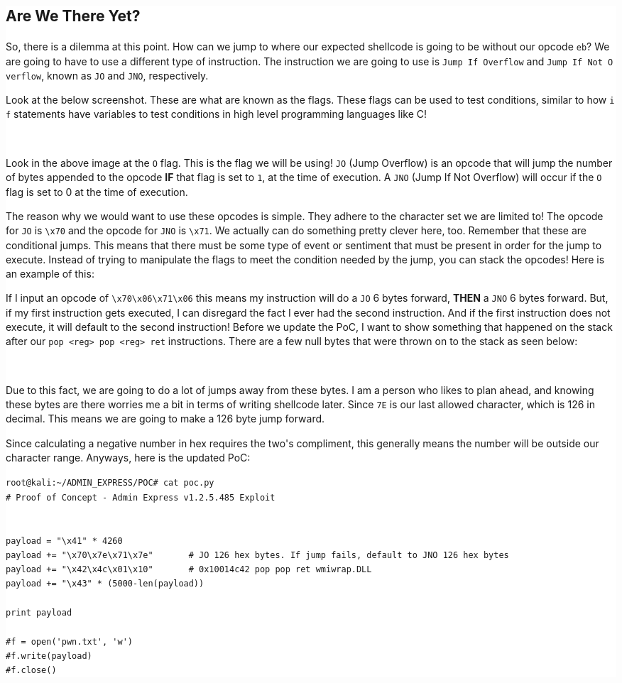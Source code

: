 Are We There Yet?
---
So, there is a dilemma at this point. How can we jump to where our expected shellcode is going to be without our opcode `eb`? We are going to have to use a different type of instruction. The instruction we are going to use is `Jump If Overflow` and `Jump If Not Overflow`, known as `JO` and `JNO`, respectively.

Look at the below screenshot. These are what are known as the flags. These flags can be used to test conditions, similar to how `if` statements have variables to test conditions in high level programming languages like C!

<img src="{{ site.url }}{{ site.baseurl }}/images/9.png" alt="">

Look in the above image at the `O` flag. This is the flag we will be using! `JO` (Jump Overflow) is an opcode that will jump the number of bytes appended to the opcode __IF__ that flag is set to `1`, at the time of execution. A `JNO` (Jump If Not Overflow) will occur if the `O` flag is set to 0 at the time of execution.

The reason why we would want to use these opcodes is simple. They adhere to the character set we are limited to! The opcode for `JO` is `\x70` and the opcode for `JNO` is `\x71`. We actually can do something pretty clever here, too. Remember that these are conditional jumps. This means that there must be some type of event or sentiment that must be present in order for the jump to execute. Instead of trying to manipulate the flags to meet the condition needed by the jump, you can stack the opcodes! Here is an example of this: 

If I input an opcode of `\x70\x06\x71\x06` this means my instruction will do a `JO` 6 bytes forward, __THEN__ a `JNO` 6 bytes forward. But, if my first instruction gets executed, I can disregard the fact I ever had the second instruction. And if the first instruction does not execute, it will default to the second instruction! Before we update the PoC, I want to show something that happened on the stack after our `pop <reg> pop <reg> ret` instructions. There are a few null bytes that were thrown on to the stack as seen below:

<img src="{{ site.url }}{{ site.baseurl }}/images/10.png" alt="">

Due to this fact, we are going to do a lot of jumps away from these bytes. I am a person who likes to plan ahead, and knowing these bytes are there worries me a bit in terms of writing shellcode later. Since `7E` is our last allowed character, which is 126 in decimal. This means we are going to make a 126 byte jump forward. 

Since calculating a negative number in hex requires the two's compliment, this generally means the number will be outside our character range. Anyways, here is the updated PoC:

```console
root@kali:~/ADMIN_EXPRESS/POC# cat poc.py 
# Proof of Concept - Admin Express v1.2.5.485 Exploit


payload = "\x41" * 4260
payload += "\x70\x7e\x71\x7e" 		# JO 126 hex bytes. If jump fails, default to JNO 126 hex bytes
payload += "\x42\x4c\x01\x10"		# 0x10014c42 pop pop ret wmiwrap.DLL
payload += "\x43" * (5000-len(payload))

print payload

#f = open('pwn.txt', 'w')
#f.write(payload)
#f.close()
```
